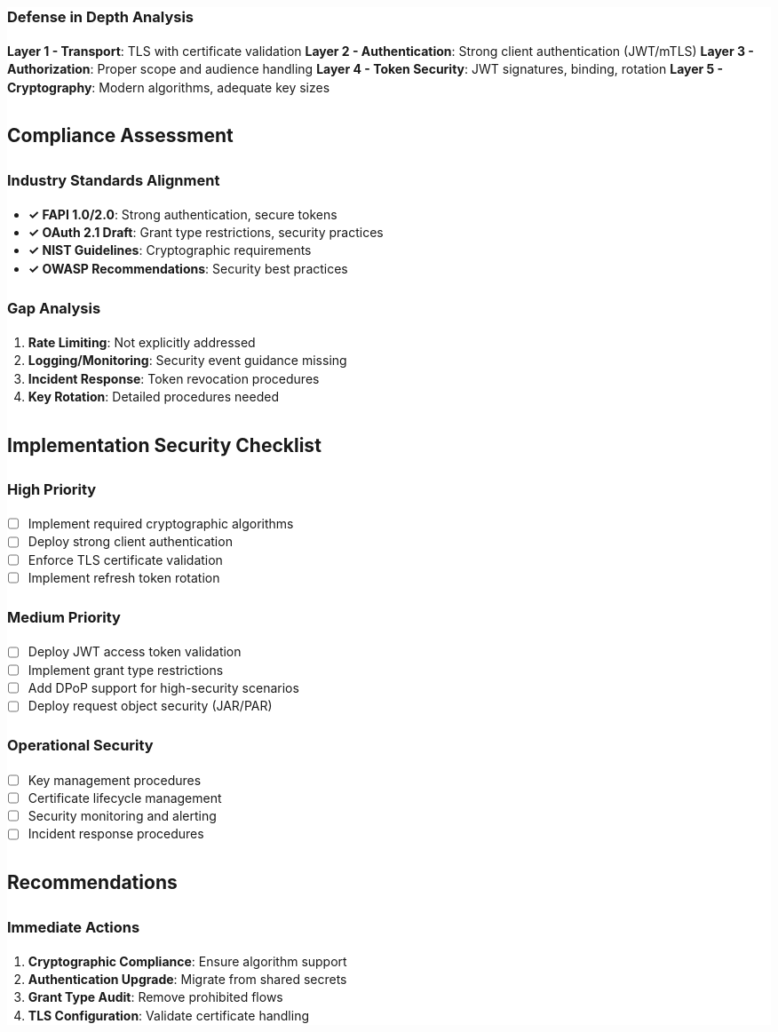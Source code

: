 ### Defense in Depth Analysis

**Layer 1 - Transport**: TLS with certificate validation
**Layer 2 - Authentication**: Strong client authentication (JWT/mTLS)
**Layer 3 - Authorization**: Proper scope and audience handling
**Layer 4 - Token Security**: JWT signatures, binding, rotation
**Layer 5 - Cryptography**: Modern algorithms, adequate key sizes

## Compliance Assessment

### Industry Standards Alignment
- **✓ FAPI 1.0/2.0**: Strong authentication, secure tokens
- **✓ OAuth 2.1 Draft**: Grant type restrictions, security practices
- **✓ NIST Guidelines**: Cryptographic requirements
- **✓ OWASP Recommendations**: Security best practices

### Gap Analysis
1. **Rate Limiting**: Not explicitly addressed
2. **Logging/Monitoring**: Security event guidance missing
3. **Incident Response**: Token revocation procedures
4. **Key Rotation**: Detailed procedures needed

## Implementation Security Checklist

### High Priority
- [ ] Implement required cryptographic algorithms
- [ ] Deploy strong client authentication
- [ ] Enforce TLS certificate validation
- [ ] Implement refresh token rotation

### Medium Priority  
- [ ] Deploy JWT access token validation
- [ ] Implement grant type restrictions
- [ ] Add DPoP support for high-security scenarios
- [ ] Deploy request object security (JAR/PAR)

### Operational Security
- [ ] Key management procedures
- [ ] Certificate lifecycle management
- [ ] Security monitoring and alerting
- [ ] Incident response procedures

## Recommendations

### Immediate Actions
1. **Cryptographic Compliance**: Ensure algorithm support
2. **Authentication Upgrade**: Migrate from shared secrets
3. **Grant Type Audit**: Remove prohibited flows
4. **TLS Configuration**: Validate certificate handling
